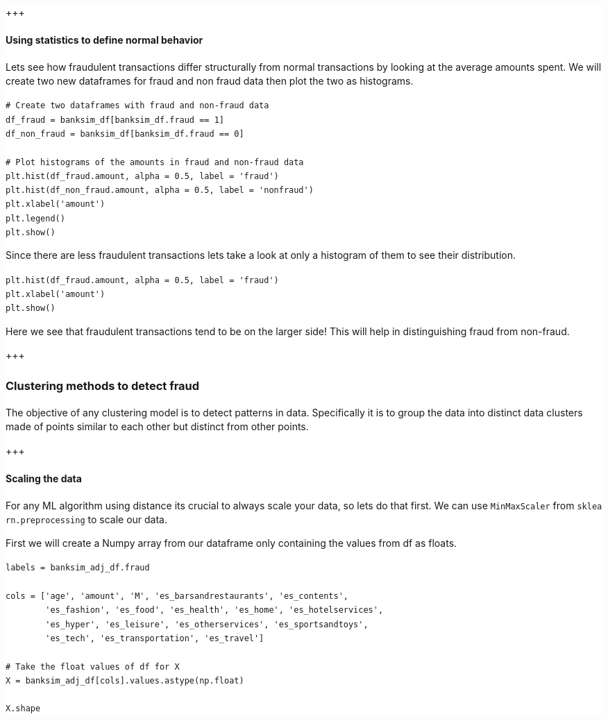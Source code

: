 +++

#### Using statistics to define normal behavior

Lets see how fraudulent transactions differ structurally from normal transactions by looking at the average amounts spent. We will create two new dataframes for fraud and non fraud data then plot the two as histograms.

```{code-cell} ipython3
# Create two dataframes with fraud and non-fraud data 
df_fraud = banksim_df[banksim_df.fraud == 1] 
df_non_fraud = banksim_df[banksim_df.fraud == 0]

# Plot histograms of the amounts in fraud and non-fraud data 
plt.hist(df_fraud.amount, alpha = 0.5, label = 'fraud')
plt.hist(df_non_fraud.amount, alpha = 0.5, label = 'nonfraud')
plt.xlabel('amount')
plt.legend()
plt.show()
```

Since there are less fraudulent transactions lets take a look at only a histogram of them to see their distribution.

```{code-cell} ipython3
plt.hist(df_fraud.amount, alpha = 0.5, label = 'fraud')
plt.xlabel('amount')
plt.show()
```

Here we see that fraudulent transactions tend to be on the larger side! This will help in distinguishing fraud from non-fraud.

+++

### Clustering methods to detect fraud


The objective of any clustering model is to detect patterns in data. Specifically it is to group the data into distinct data clusters made of points similar to each other but distinct from other points.

+++

#### Scaling the data
For any ML algorithm using distance its crucial to always scale your data, so lets do that first. We can use `MinMaxScaler` from `sklearn.preprocessing` to scale our data.  
  
First we will create a Numpy array from our dataframe only containing the values from df as floats.

```{code-cell} ipython3
labels = banksim_adj_df.fraud

cols = ['age', 'amount', 'M', 'es_barsandrestaurants', 'es_contents',
        'es_fashion', 'es_food', 'es_health', 'es_home', 'es_hotelservices',
        'es_hyper', 'es_leisure', 'es_otherservices', 'es_sportsandtoys',
        'es_tech', 'es_transportation', 'es_travel']

# Take the float values of df for X
X = banksim_adj_df[cols].values.astype(np.float)

X.shape
```
